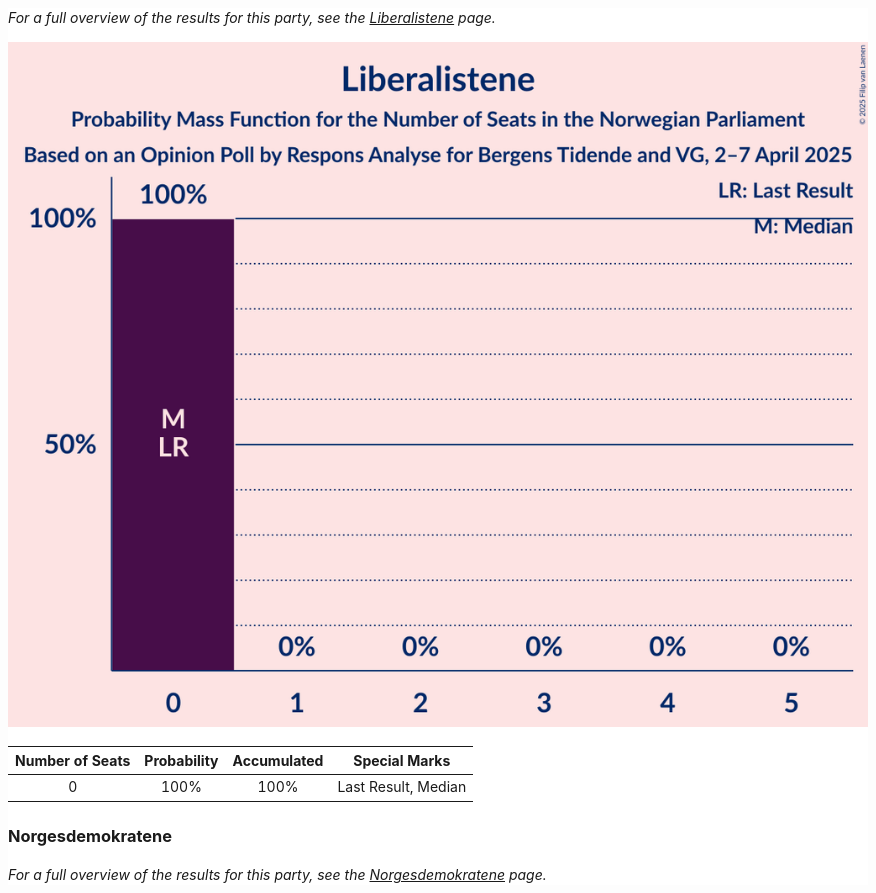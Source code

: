 *For a full overview of the results for this party, see the [Liberalistene](party-liberalistene.html) page.*

![Graph with seats probability mass function not yet produced](2025-04-07-ResponsAnalyse-seats-pmf-liberalistene.png "Seats Probability Mass Function")

| Number of Seats | Probability | Accumulated | Special Marks |
|:---------------:|:-----------:|:-----------:|:-------------:|
| 0 | 100% | 100% | Last Result, Median |

### Norgesdemokratene

*For a full overview of the results for this party, see the [Norgesdemokratene](party-norgesdemokratene.html) page.*
